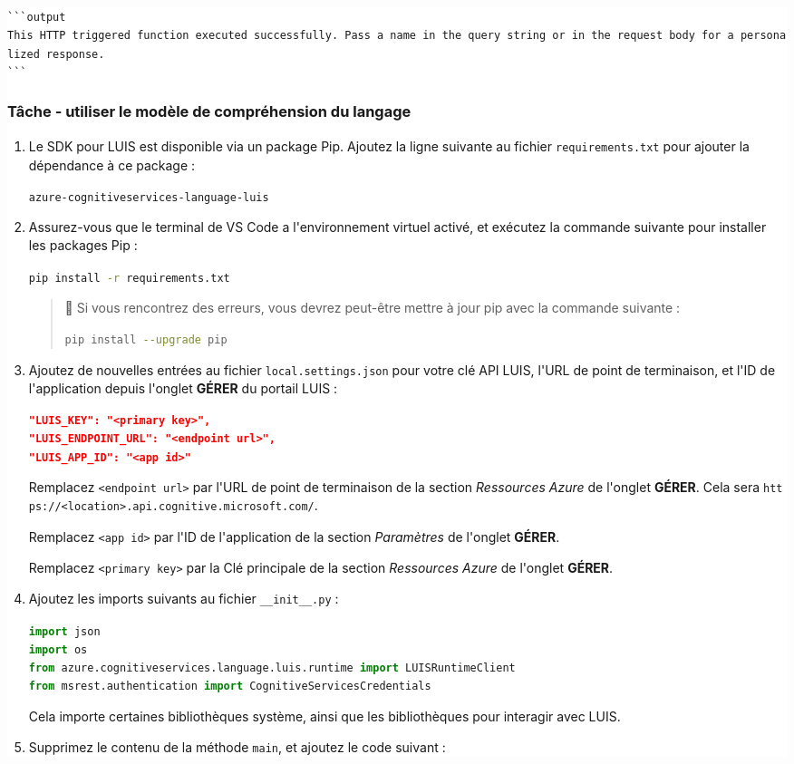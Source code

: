     ```output
    This HTTP triggered function executed successfully. Pass a name in the query string or in the request body for a personalized response.
    ```

### Tâche - utiliser le modèle de compréhension du langage

1. Le SDK pour LUIS est disponible via un package Pip. Ajoutez la ligne suivante au fichier `requirements.txt` pour ajouter la dépendance à ce package :

    ```sh
    azure-cognitiveservices-language-luis
    ```

1. Assurez-vous que le terminal de VS Code a l'environnement virtuel activé, et exécutez la commande suivante pour installer les packages Pip :

    ```sh
    pip install -r requirements.txt
    ```

    > 💁 Si vous rencontrez des erreurs, vous devrez peut-être mettre à jour pip avec la commande suivante :
    >
    > ```sh
    > pip install --upgrade pip
    > ```

1. Ajoutez de nouvelles entrées au fichier `local.settings.json` pour votre clé API LUIS, l'URL de point de terminaison, et l'ID de l'application depuis l'onglet **GÉRER** du portail LUIS :

    ```JSON
    "LUIS_KEY": "<primary key>",
    "LUIS_ENDPOINT_URL": "<endpoint url>",
    "LUIS_APP_ID": "<app id>"
    ```

    Remplacez `<endpoint url>` par l'URL de point de terminaison de la section *Ressources Azure* de l'onglet **GÉRER**. Cela sera `https://<location>.api.cognitive.microsoft.com/`.

    Remplacez `<app id>` par l'ID de l'application de la section *Paramètres* de l'onglet **GÉRER**.

    Remplacez `<primary key>` par la Clé principale de la section *Ressources Azure* de l'onglet **GÉRER**.

1. Ajoutez les imports suivants au fichier `__init__.py` :

    ```python
    import json
    import os
    from azure.cognitiveservices.language.luis.runtime import LUISRuntimeClient
    from msrest.authentication import CognitiveServicesCredentials
    ```

    Cela importe certaines bibliothèques système, ainsi que les bibliothèques pour interagir avec LUIS.

1. Supprimez le contenu de la méthode `main`, et ajoutez le code suivant :
